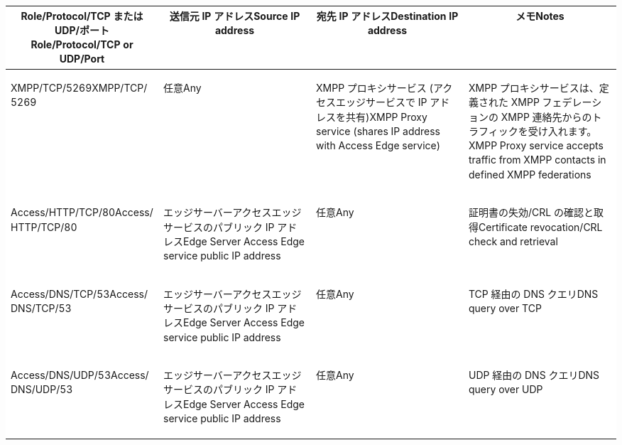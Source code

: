 <table>
<colgroup>
<col style="width: 25%" />
<col style="width: 25%" />
<col style="width: 25%" />
<col style="width: 25%" />
</colgroup>
<thead>
<tr class="header">
<th><span data-ttu-id="20116-119">Role/Protocol/TCP または UDP/ポート</span><span class="sxs-lookup"><span data-stu-id="20116-119">Role/Protocol/TCP or UDP/Port</span></span></th>
<th><span data-ttu-id="20116-120">送信元 IP アドレス</span><span class="sxs-lookup"><span data-stu-id="20116-120">Source IP address</span></span></th>
<th><span data-ttu-id="20116-121">宛先 IP アドレス</span><span class="sxs-lookup"><span data-stu-id="20116-121">Destination IP address</span></span></th>
<th><span data-ttu-id="20116-122">メモ</span><span class="sxs-lookup"><span data-stu-id="20116-122">Notes</span></span></th>
</tr>
</thead>
<tbody>
<tr class="odd">
<td><p><span data-ttu-id="20116-123">XMPP/TCP/5269</span><span class="sxs-lookup"><span data-stu-id="20116-123">XMPP/TCP/5269</span></span></p></td>
<td><p><span data-ttu-id="20116-124">任意</span><span class="sxs-lookup"><span data-stu-id="20116-124">Any</span></span></p></td>
<td><p><span data-ttu-id="20116-125">XMPP プロキシサービス (アクセスエッジサービスで IP アドレスを共有)</span><span class="sxs-lookup"><span data-stu-id="20116-125">XMPP Proxy service (shares IP address with Access Edge service)</span></span></p></td>
<td><p><span data-ttu-id="20116-126">XMPP プロキシサービスは、定義された XMPP フェデレーションの XMPP 連絡先からのトラフィックを受け入れます。</span><span class="sxs-lookup"><span data-stu-id="20116-126">XMPP Proxy service accepts traffic from XMPP contacts in defined XMPP federations</span></span></p></td>
</tr>
<tr class="even">
<td><p><span data-ttu-id="20116-127">Access/HTTP/TCP/80</span><span class="sxs-lookup"><span data-stu-id="20116-127">Access/HTTP/TCP/80</span></span></p></td>
<td><p><span data-ttu-id="20116-128">エッジサーバーアクセスエッジサービスのパブリック IP アドレス</span><span class="sxs-lookup"><span data-stu-id="20116-128">Edge Server Access Edge service public IP address</span></span></p></td>
<td><p><span data-ttu-id="20116-129">任意</span><span class="sxs-lookup"><span data-stu-id="20116-129">Any</span></span></p></td>
<td><p><span data-ttu-id="20116-130">証明書の失効/CRL の確認と取得</span><span class="sxs-lookup"><span data-stu-id="20116-130">Certificate revocation/CRL check and retrieval</span></span></p></td>
</tr>
<tr class="odd">
<td><p><span data-ttu-id="20116-131">Access/DNS/TCP/53</span><span class="sxs-lookup"><span data-stu-id="20116-131">Access/DNS/TCP/53</span></span></p></td>
<td><p><span data-ttu-id="20116-132">エッジサーバーアクセスエッジサービスのパブリック IP アドレス</span><span class="sxs-lookup"><span data-stu-id="20116-132">Edge Server Access Edge service public IP address</span></span></p></td>
<td><p><span data-ttu-id="20116-133">任意</span><span class="sxs-lookup"><span data-stu-id="20116-133">Any</span></span></p></td>
<td><p><span data-ttu-id="20116-134">TCP 経由の DNS クエリ</span><span class="sxs-lookup"><span data-stu-id="20116-134">DNS query over TCP</span></span></p></td>
</tr>
<tr class="even">
<td><p><span data-ttu-id="20116-135">Access/DNS/UDP/53</span><span class="sxs-lookup"><span data-stu-id="20116-135">Access/DNS/UDP/53</span></span></p></td>
<td><p><span data-ttu-id="20116-136">エッジサーバーアクセスエッジサービスのパブリック IP アドレス</span><span class="sxs-lookup"><span data-stu-id="20116-136">Edge Server Access Edge service public IP address</span></span></p></td>
<td><p><span data-ttu-id="20116-137">任意</span><span class="sxs-lookup"><span data-stu-id="20116-137">Any</span></span></p></td>
<td><p><span data-ttu-id="20116-138">UDP 経由の DNS クエリ</span><span class="sxs-lookup"><span data-stu-id="20116-138">DNS query over UDP</span></span></p></td>